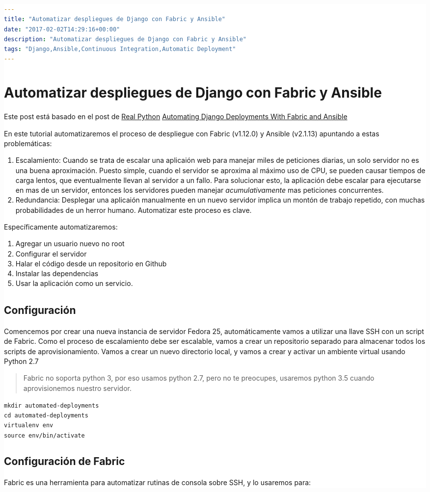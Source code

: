 ```yaml
---
title: "Automatizar despliegues de Django con Fabric y Ansible"
date: "2017-02-02T14:29:16+00:00"
description: "Automatizar despliegues de Django con Fabric y Ansible"
tags: "Django,Ansible,Continuous Integration,Automatic Deployment"
---
```

# Automatizar despliegues de Django con Fabric y Ansible

Este post está basado en el post de [Real Python](https://realpython.com) [Automating Django Deployments With Fabric and Ansible](https://realpython.com/blog/python/automating-django-deployments-with-fabric-and-ansible/)

En este tutorial automatizaremos el proceso de despliegue con Fabric (v1.12.0) y Ansible (v2.1.13) apuntando a estas problemáticas:

1. Escalamiento: Cuando se trata de escalar una aplicaión web para manejar miles de peticiones diarias, un solo servidor no es una buena aproximación. Puesto simple, cuando el servidor se aproxima al máximo uso de CPU, se pueden causar tiempos de carga lentos, que eventualmente llevan al servidor a un fallo. Para solucionar esto, la aplicación debe escalar para ejecutarse en mas de un servidor, entonces los servidores pueden manejar *acumulativamente* mas peticiones concurrentes.
1. Redundancia: Desplegar una aplicaión manualmente en un nuevo servidor implica un montón de trabajo repetido, con muchas probabilidades de un herror humano. Automatizar este proceso es clave.

Específicamente automatizaremos:

1. Agregar un usuario nuevo no root
1. Configurar el servidor
1. Halar el código desde un repositorio en Github
1. Instalar las dependencias
1. Usar la aplicación como un servicio.

## Configuración
Comencemos por crear una nueva instancia de servidor Fedora 25, automáticamente vamos a utilizar una llave SSH con un script de Fabric. Como el proceso de escalamiento debe ser escalable, vamos a crear un repositorio separado para almacenar todos los scripts de aprovisionamiento. Vamos a crear un nuevo directorio local, y vamos a crear y activar un ambiente virtual usando Python 2.7

> Fabric no soporta python 3, por eso usamos python 2.7, pero no te preocupes, usaremos python 3.5 cuando aprovisionemos nuestro servidor.

```
mkdir automated-deployments
cd automated-deployments
virtualenv env
source env/bin/activate
```

## Configuración de Fabric

Fabric es una herramienta para automatizar rutinas de consola sobre SSH, y lo usaremos para:
